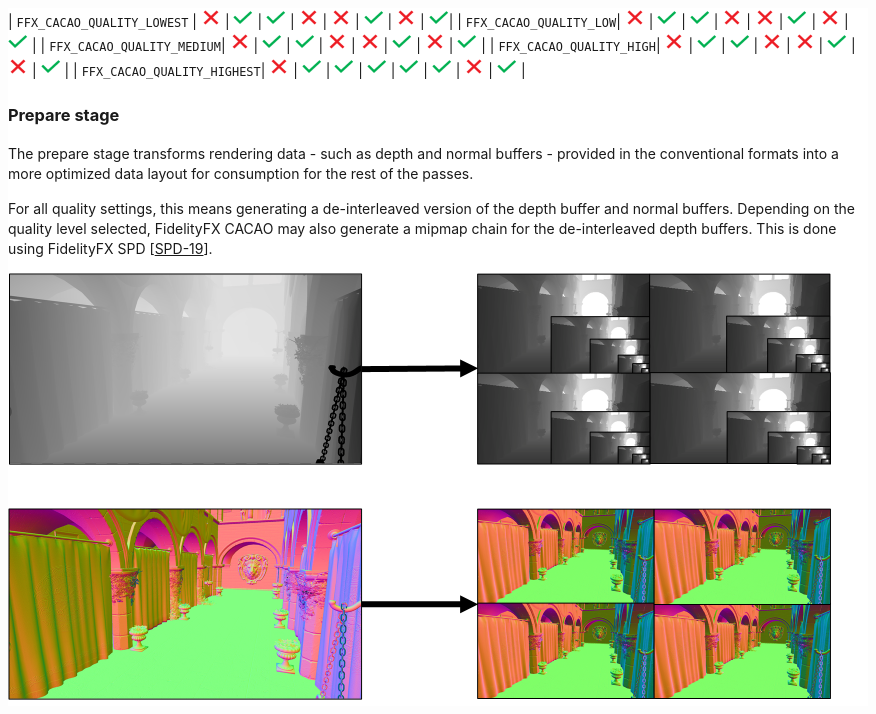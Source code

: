 | ``FFX_CACAO_QUALITY_LOWEST`` | ![alt text](media/cross.png "A cross.") | ![alt text](media/tick.png "A tick.") | ![alt text](media/tick.png "A tick.") | ![alt text](media/cross.png "A cross.") | ![alt text](media/cross.png "A cross.") | ![alt text](media/tick.png "A tick.") | ![alt text](media/cross.png "A cross.") | ![alt text](media/tick.png "A tick.")|
| ``FFX_CACAO_QUALITY_LOW``| ![alt text](media/cross.png "A cross.") | ![alt text](media/tick.png "A tick.") | ![alt text](media/tick.png "A tick.") | ![alt text](media/cross.png "A cross.") | ![alt text](media/cross.png "A cross.") | ![alt text](media/tick.png "A tick.") | ![alt text](media/cross.png "A cross.") | ![alt text](media/tick.png "A tick.") |
| ``FFX_CACAO_QUALITY_MEDIUM``| ![alt text](media/cross.png "A cross.") | ![alt text](media/tick.png "A tick.") | ![alt text](media/tick.png "A tick.") | ![alt text](media/cross.png "A cross.") | ![alt text](media/cross.png "A cross.") | ![alt text](media/tick.png "A tick.") | ![alt text](media/cross.png "A cross.") | ![alt text](media/tick.png "A tick.") |
| ``FFX_CACAO_QUALITY_HIGH``| ![alt text](media/cross.png "A cross.") | ![alt text](media/tick.png "A tick.") | ![alt text](media/tick.png "A tick.") | ![alt text](media/cross.png "A cross.") | ![alt text](media/cross.png "A cross.") | ![alt text](media/tick.png "A tick.") | ![alt text](media/cross.png "A cross.") | ![alt text](media/tick.png "A tick.") |
| ``FFX_CACAO_QUALITY_HIGHEST``| ![alt text](media/cross.png "A cross.") | ![alt text](media/tick.png "A tick.") | ![alt text](media/tick.png "A tick.") | ![alt text](media/tick.png "A tick.") | ![alt text](media/tick.png "A tick.") | ![alt text](media/tick.png "A tick.") | ![alt text](media/cross.png "A cross.") | ![alt text](media/tick.png "A tick.") |

<h3>Prepare stage</h3>

The prepare stage transforms rendering data - such as depth and normal buffers - provided in the conventional formats into a more optimized data layout for consumption for the rest of the passes. 

For all quality settings, this means generating a de-interleaved version of the depth buffer and normal buffers. Depending on the quality level selected, FidelityFX CACAO may also generate a mipmap chain for the de-interleaved depth buffers. This is done using FidelityFX SPD [[SPD-19](#references)].

![alt text](media/combined-adaptive-compute-ambient-occlusion/cacao-prepare.png "A diagram of the transformation performed by the prepare stage.")
